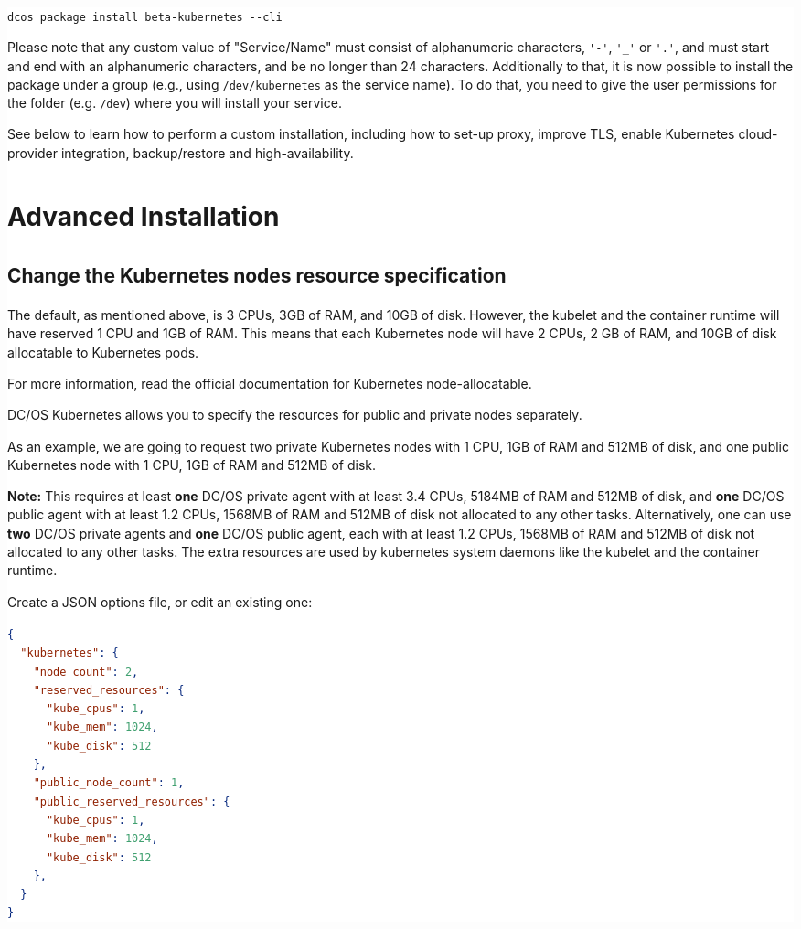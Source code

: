 ```shell
dcos package install beta-kubernetes --cli
```

Please note that any custom value of "Service/Name" must consist of alphanumeric
characters, `'-'`, `'_'` or `'.'`, and must start and end with an alphanumeric characters,
 and be no longer than 24 characters. Additionally to that, it is now possible
to install the package under a group (e.g., using `/dev/kubernetes` as the
service name). To do that, you need to give the user permissions for the folder (e.g. `/dev`)
where you will install your service.

See below to learn how to perform a custom installation, including how
to set-up proxy, improve TLS, enable Kubernetes cloud-provider integration, backup/restore
and high-availability.

# Advanced Installation

## Change the Kubernetes nodes resource specification

The default, as mentioned above, is 3 CPUs, 3GB of RAM, and 10GB of disk. However, the kubelet and the container runtime will have reserved 1 CPU and 1GB of RAM. This means that each Kubernetes node will have 2 CPUs, 2 GB of RAM, and 10GB of disk allocatable to Kubernetes pods.

For more information, read the official documentation for [Kubernetes node-allocatable](https://kubernetes.io/docs/tasks/administer-cluster/reserve-compute-resources/#node-allocatable).

DC/OS Kubernetes allows you to specify the resources for public and private nodes separately.

As an example, we are going to request two private Kubernetes nodes with 1 CPU, 1GB of RAM and 512MB of disk, and one public Kubernetes node with 1 CPU, 1GB of RAM and 512MB of disk.

**Note:** This requires at least **one** DC/OS private agent with at least 3.4 CPUs, 5184MB of RAM and 512MB of disk, and **one** DC/OS public agent with at least 1.2 CPUs, 1568MB of RAM and 512MB of disk not allocated to any other tasks. Alternatively, one can use **two** DC/OS private agents and **one** DC/OS public agent, each with at least 1.2 CPUs, 1568MB of RAM and 512MB of disk not allocated to any other tasks. The extra resources are used by kubernetes system daemons like the kubelet and the container runtime.

Create a JSON options file, or edit an existing one:

```json
{
  "kubernetes": {
    "node_count": 2,
    "reserved_resources": {
      "kube_cpus": 1,
      "kube_mem": 1024,
      "kube_disk": 512
    },
    "public_node_count": 1,
    "public_reserved_resources": {
      "kube_cpus": 1,
      "kube_mem": 1024,
      "kube_disk": 512
    },  
  }
}
```
